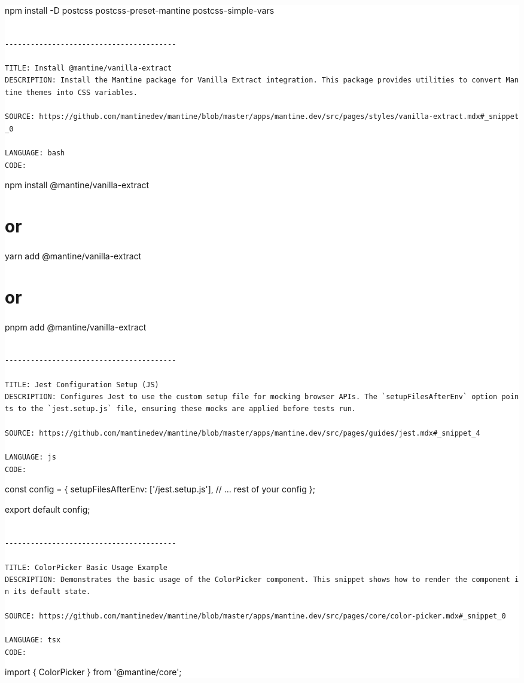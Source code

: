 npm install -D postcss postcss-preset-mantine postcss-simple-vars
```

----------------------------------------

TITLE: Install @mantine/vanilla-extract
DESCRIPTION: Install the Mantine package for Vanilla Extract integration. This package provides utilities to convert Mantine themes into CSS variables.

SOURCE: https://github.com/mantinedev/mantine/blob/master/apps/mantine.dev/src/pages/styles/vanilla-extract.mdx#_snippet_0

LANGUAGE: bash
CODE:
```
npm install @mantine/vanilla-extract
# or
yarn add @mantine/vanilla-extract
# or
pnpm add @mantine/vanilla-extract
```

----------------------------------------

TITLE: Jest Configuration Setup (JS)
DESCRIPTION: Configures Jest to use the custom setup file for mocking browser APIs. The `setupFilesAfterEnv` option points to the `jest.setup.js` file, ensuring these mocks are applied before tests run.

SOURCE: https://github.com/mantinedev/mantine/blob/master/apps/mantine.dev/src/pages/guides/jest.mdx#_snippet_4

LANGUAGE: js
CODE:
```
const config = {
  setupFilesAfterEnv: ['<rootDir>/jest.setup.js'],
  // ... rest of your config
};

export default config;
```

----------------------------------------

TITLE: ColorPicker Basic Usage Example
DESCRIPTION: Demonstrates the basic usage of the ColorPicker component. This snippet shows how to render the component in its default state.

SOURCE: https://github.com/mantinedev/mantine/blob/master/apps/mantine.dev/src/pages/core/color-picker.mdx#_snippet_0

LANGUAGE: tsx
CODE:
```
import { ColorPicker } from '@mantine/core';


[^1]: https://ui.mantine.dev
[^2]: https://mantine.dev/getting-started/
[^3]: https://www.youtube.com/watch?v=EMoKmShoM_U
[^4]: https://refine.dev/blog/mantine-ui-react/
[^5]: https://www.youtube.com/watch?v=OqZHLVFP6g8
[^6]: https://mantine.dev/guides/redwood/
[^7]: https://www.reddit.com/r/UXDesign/comments/16mpj0y/as_a_ui_designer_how_do_i_use_the_mantine_ui/
[^8]: https://www.dhiwise.com/post/how-to-set-up-mantine-react-in-your-project-quickly
[^9]: https://mantine.dev/styles/css-files-list/
[^10]: https://mantine.dev/hooks/use-document-title/
[^11]: https://v5.mantine.dev/pages/basics/
[^12]: https://trends.builtwith.com/websitelist/Mantine
[^13]: https://help.mantine.dev
[^14]: https://mantine.dev/core/list/
[^15]: https://dev.to/sakethkowtha/about-mantine-ui-45g1
[^16]: https://mantine.dev/core/package/
[^17]: https://v4.mantine.dev/pages/basics/
[^18]: https://mantine.dev
[^19]: https://github.com/xiaohanyu/awesome-mantine
[^20]: https://www.figma.com/community/file/1067173247578645134/mantine-ui-component-library